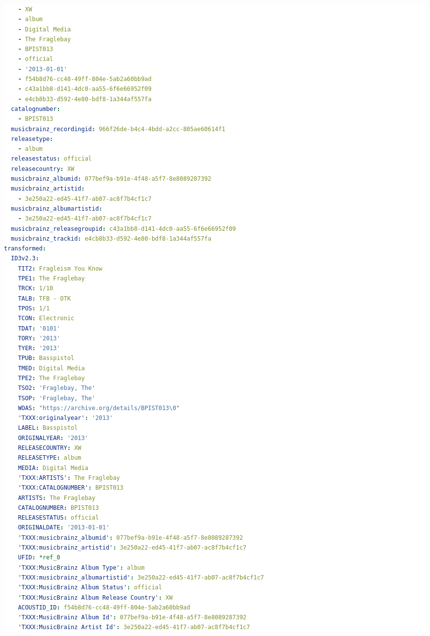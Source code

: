 ```yaml
    - XW
    - album
    - Digital Media
    - The Fraglebay
    - BPIST013
    - official
    - '2013-01-01'
    - f54b8d76-cc48-49ff-804e-5ab2a60bb9ad
    - c43a1bb8-d141-4dc0-aa55-6f6e66952f09
    - e4cb8b33-d592-4e80-bdf8-1a344af557fa
  catalognumber:
    - BPIST013
  musicbrainz_recordingid: 966f26de-b4c4-4bdd-a2cc-805ae60614f1
  releasetype:
    - album
  releasestatus: official
  releasecountry: XW
  musicbrainz_albumid: 077bef9a-b91e-4f48-a5f7-8e8089287392
  musicbrainz_artistid:
    - 3e250a22-ed45-41f7-ab07-ac8f7b4cf1c7
  musicbrainz_albumartistid:
    - 3e250a22-ed45-41f7-ab07-ac8f7b4cf1c7
  musicbrainz_releasegroupid: c43a1bb8-d141-4dc0-aa55-6f6e66952f09
  musicbrainz_trackid: e4cb8b33-d592-4e80-bdf8-1a344af557fa
transformed:
  ID3v2.3:
    TIT2: Fragleism You Know
    TPE1: The Fraglebay
    TRCK: 1/10
    TALB: TFB - OTK
    TPOS: 1/1
    TCON: Electronic
    TDAT: '0101'
    TORY: '2013'
    TYER: '2013'
    TPUB: Basspistol
    TMED: Digital Media
    TPE2: The Fraglebay
    TSO2: 'Fraglebay, The'
    TSOP: 'Fraglebay, The'
    WOAS: "https://archive.org/details/BPIST013\0"
    'TXXX:originalyear': '2013'
    LABEL: Basspistol
    ORIGINALYEAR: '2013'
    RELEASECOUNTRY: XW
    RELEASETYPE: album
    MEDIA: Digital Media
    'TXXX:ARTISTS': The Fraglebay
    'TXXX:CATALOGNUMBER': BPIST013
    ARTISTS: The Fraglebay
    CATALOGNUMBER: BPIST013
    RELEASESTATUS: official
    ORIGINALDATE: '2013-01-01'
    'TXXX:musicbrainz_albumid': 077bef9a-b91e-4f48-a5f7-8e8089287392
    'TXXX:musicbrainz_artistid': 3e250a22-ed45-41f7-ab07-ac8f7b4cf1c7
    UFID: *ref_0
    'TXXX:MusicBrainz Album Type': album
    'TXXX:musicbrainz_albumartistid': 3e250a22-ed45-41f7-ab07-ac8f7b4cf1c7
    'TXXX:MusicBrainz Album Status': official
    'TXXX:MusicBrainz Album Release Country': XW
    ACOUSTID_ID: f54b8d76-cc48-49ff-804e-5ab2a60bb9ad
    'TXXX:MusicBrainz Album Id': 077bef9a-b91e-4f48-a5f7-8e8089287392
    'TXXX:MusicBrainz Artist Id': 3e250a22-ed45-41f7-ab07-ac8f7b4cf1c7
```
